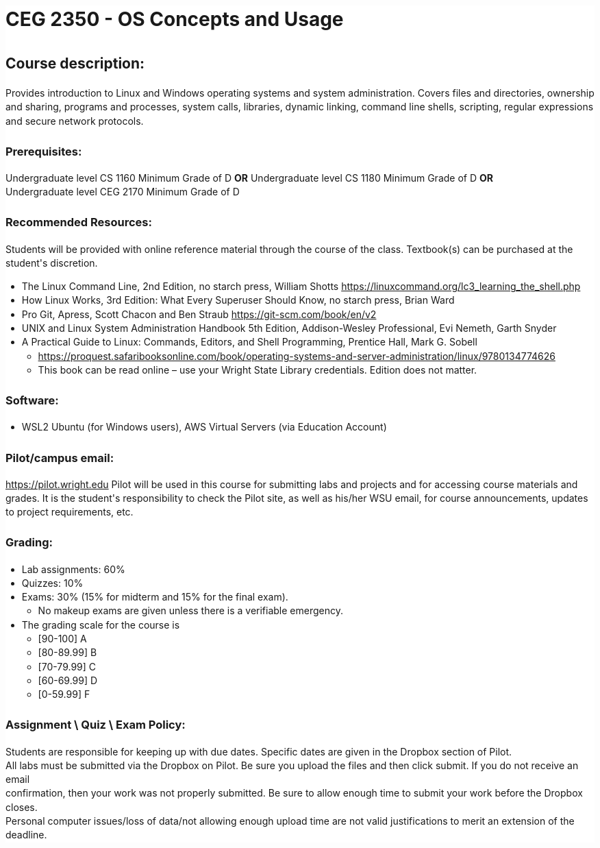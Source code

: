 # CEG 2350 - OS Concepts and Usage

## Course description: 
Provides introduction to Linux and Windows operating systems and system administration. Covers files and directories, ownership  
and sharing, programs and processes, system calls, libraries, dynamic linking, command line shells, scripting, regular expressions  
and secure network protocols.
### Prerequisites: 
Undergraduate level CS 1160 Minimum Grade of D **OR** Undergraduate level CS 1180 Minimum Grade of D **OR**  
Undergraduate level CEG 2170 Minimum Grade of D
### Recommended Resources: 
Students will be provided with online reference material through the course of the class.  Textbook(s) can be purchased at the  
student's discretion.
- The Linux Command Line, 2nd Edition, no starch press, William Shotts https://linuxcommand.org/lc3_learning_the_shell.php 
- How Linux Works, 3rd Edition: What Every Superuser Should Know, no starch press, Brian Ward
- Pro Git, Apress, Scott Chacon and Ben Straub https://git-scm.com/book/en/v2 
- UNIX and Linux System Administration Handbook 5th Edition, Addison-Wesley Professional, Evi Nemeth, Garth Snyder
- A Practical Guide to Linux: Commands, Editors, and Shell Programming, Prentice Hall, Mark G. Sobell  
	- https://proquest.safaribooksonline.com/book/operating-systems-and-server-administration/linux/9780134774626 
	- This book can be read online – use your Wright State Library credentials.  Edition does not matter.
### Software: 
- WSL2 Ubuntu (for Windows users), AWS Virtual Servers (via Education Account)
### Pilot/campus email: 
https://pilot.wright.edu Pilot will be used in this course for submitting labs and projects and for accessing course materials and  
grades. It is the student's responsibility to check the Pilot site, as well as his/her WSU email, for course announcements, updates  
to project requirements, etc. 
### Grading: 
- Lab assignments: 60%
- Quizzes: 10%
- Exams: 30% (15% for midterm and 15% for the final exam). 
  - No makeup exams are given unless there is a verifiable emergency. 
- The grading scale for the course is 
	- [90-100] A
	- [80-89.99] B
	- [70-79.99] C
	- [60-69.99] D
	- [0-59.99] F
### Assignment \ Quiz \ Exam Policy: 
Students are responsible for keeping up with due dates.  Specific dates are given in the Dropbox section of Pilot.  
All labs must be submitted via the Dropbox on Pilot. Be sure you upload the files and then click submit. If you do not receive an email  
confirmation, then your work was not properly submitted. Be sure to allow enough time to submit your work before the Dropbox closes.  
Personal computer issues/loss of data/not allowing enough upload time are not valid justifications to merit an extension of the deadline.  